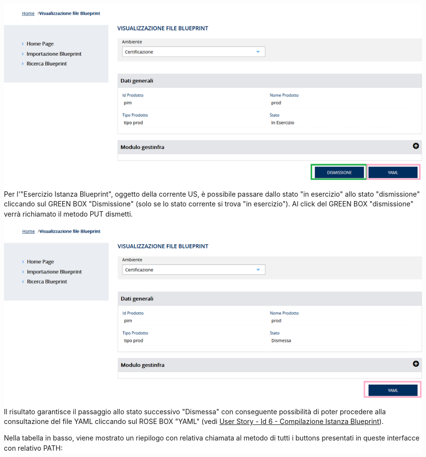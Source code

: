 ![CambioStato](../images/In_esercizio.png)

Per l'"Esercizio Istanza Blueprint", oggetto della corrente US, è possibile passare dallo stato "in esercizio" allo stato "dismissione" cliccando sul GREEN BOX "Dismissione" (solo se lo stato corrente si trova "in esercizio"). Al click del GREEN BOX "dismissione" verrà richiamato il metodo PUT dismetti.

![CambioStato](../images/Dismissione.png)

Il risultato garantisce il passaggio allo stato successivo "Dismessa" con conseguente possibilità di poter procedere alla consultazione del file YAML  cliccando sul ROSE BOX "YAML" (vedi [User Story - Id 6 - Compilazione Istanza Blueprint](us_6_compilazione_istanza_blueprint.md)). 

Nella tabella in basso, viene mostrato un riepilogo con relativa chiamata al metodo di tutti i buttons presentati in queste interfacce con relativo PATH: 
